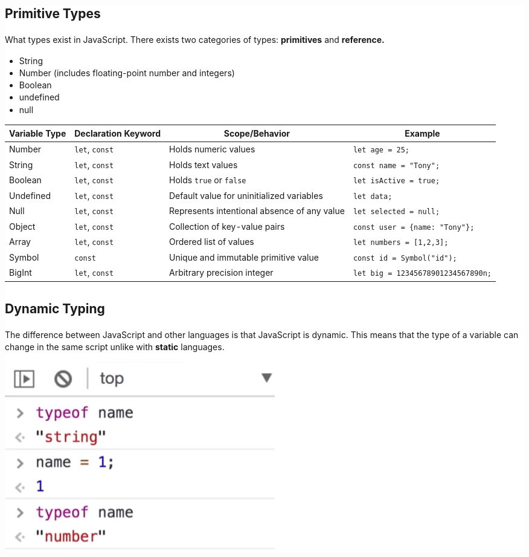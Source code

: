 ## Primitive Types

What types exist in JavaScript. There exists two categories of types: **primitives** and **reference.**

- String
- Number (includes floating-point number and integers)
- Boolean
- undefined
- null

| Variable Type | Declaration Keyword | Scope/Behavior                              | Example                            |
| ------------- | ------------------- | ------------------------------------------- | ---------------------------------- |
| Number        | `let`, `const`      | Holds numeric values                        | `let age = 25;`                    |
| String        | `let`, `const`      | Holds text values                           | `const name = "Tony";`             |
| Boolean       | `let`, `const`      | Holds `true` or `false`                     | `let isActive = true;`             |
| Undefined     | `let`, `const`      | Default value for uninitialized variables   | `let data;`                        |
| Null          | `let`, `const`      | Represents intentional absence of any value | `let selected = null;`             |
| Object        | `let`, `const`      | Collection of key-value pairs               | `const user = {name: "Tony"};`     |
| Array         | `let`, `const`      | Ordered list of values                      | `let numbers = [1,2,3];`           |
| Symbol        | `const`             | Unique and immutable primitive value        | `const id = Symbol("id");`         |
| BigInt        | `let`, `const`      | Arbitrary precision integer                 | `let big = 12345678901234567890n;` |

## Dynamic Typing

The difference between JavaScript and other languages is that JavaScript is dynamic. This means that the type of a variable can change in the same script unlike with **static** languages.

![img](mediaJavaScript/dynamicTypingExampleJavaScript.png)
